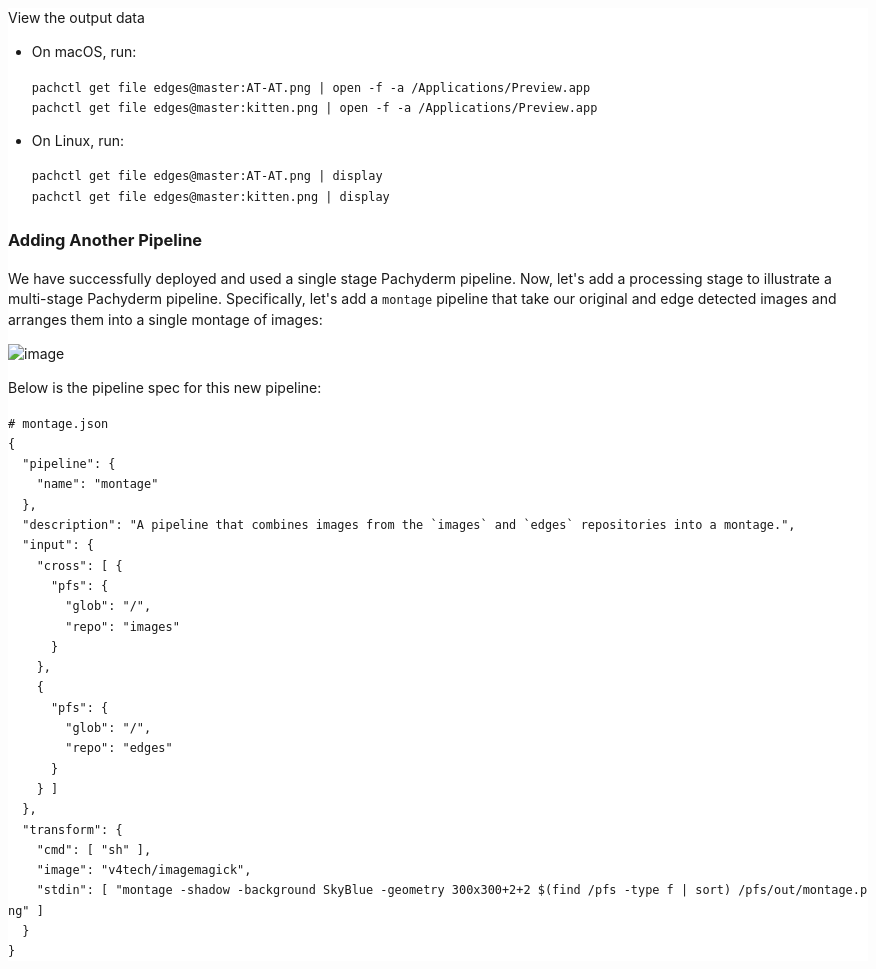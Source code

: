 View the output data

* On macOS, run:

  ```shell
  pachctl get file edges@master:AT-AT.png | open -f -a /Applications/Preview.app
  pachctl get file edges@master:kitten.png | open -f -a /Applications/Preview.app
  ```

* On Linux, run:

  ```shell
  pachctl get file edges@master:AT-AT.png | display
  pachctl get file edges@master:kitten.png | display
  ```

### Adding Another Pipeline

We have successfully deployed and used a single stage Pachyderm pipeline.
Now, let's add a processing stage to illustrate a multi-stage Pachyderm
pipeline. Specifically, let's add a `montage` pipeline that take our
original and edge detected images and arranges them into a single
montage of images:

![image](../assets/images/opencv-liberty-montage.png)

Below is the pipeline spec for this new pipeline:

```shell
# montage.json
{
  "pipeline": {
    "name": "montage"
  },
  "description": "A pipeline that combines images from the `images` and `edges` repositories into a montage.",
  "input": {
    "cross": [ {
      "pfs": {
        "glob": "/",
        "repo": "images"
      }
    },
    {
      "pfs": {
        "glob": "/",
        "repo": "edges"
      }
    } ]
  },
  "transform": {
    "cmd": [ "sh" ],
    "image": "v4tech/imagemagick",
    "stdin": [ "montage -shadow -background SkyBlue -geometry 300x300+2+2 $(find /pfs -type f | sort) /pfs/out/montage.png" ]
  }
}
```
